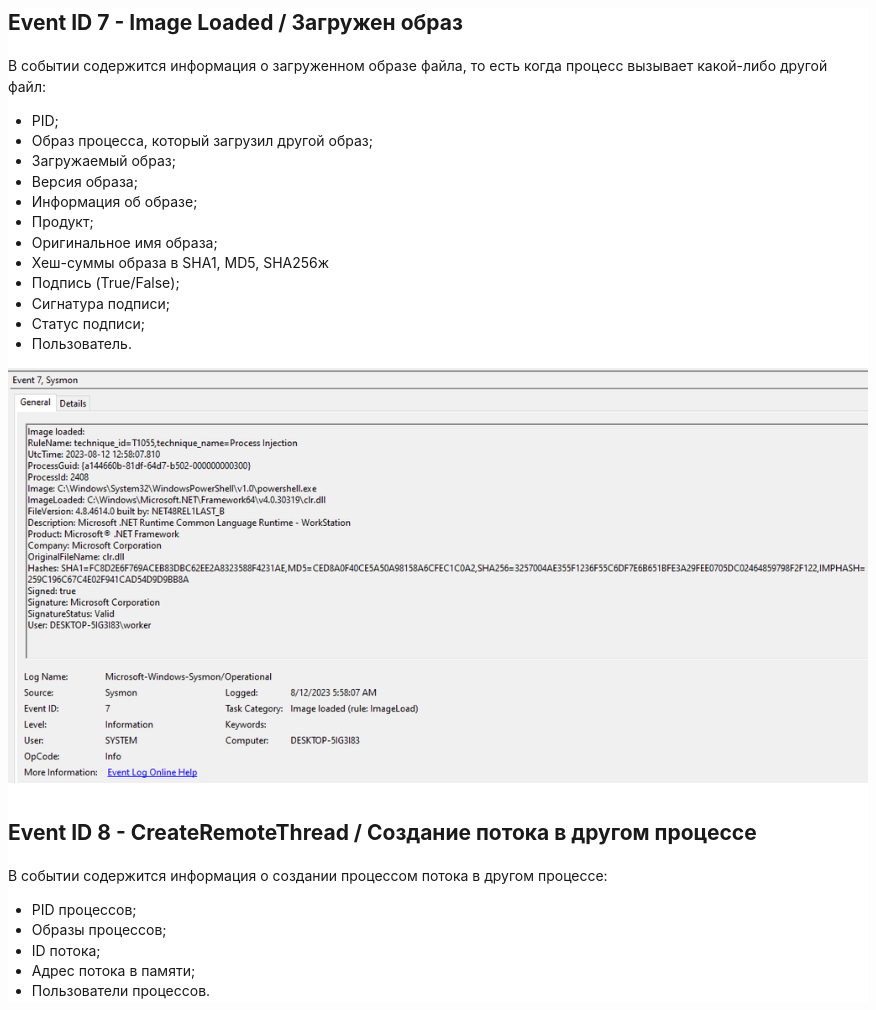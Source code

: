 ## Event ID 7 - Image Loaded / Загружен образ
В событии содержится информация о загруженном образе файла, то есть когда процесс вызывает какой-либо другой файл:
- PID;
- Образ процесса, который загрузил другой образ;
- Загружаемый образ;
- Версия образа;
- Информация об образе;
- Продукт;
- Оригинальное имя образа;
- Хеш-суммы образа в SHA1, MD5, SHA256ж
- Подпись (True/False);
- Сигнатура подписи;
- Статус подписи;
- Пользователь.

![Event ID 7](./images/sysmon7.png)

## Event ID 8 - CreateRemoteThread / Создание потока в другом процессе
В событии содержится информация о создании процессом потока в другом процессе:
- PID процессов;
- Образы процессов;
- ID потока;
- Адрес потока в памяти;
- Пользователи процессов.
